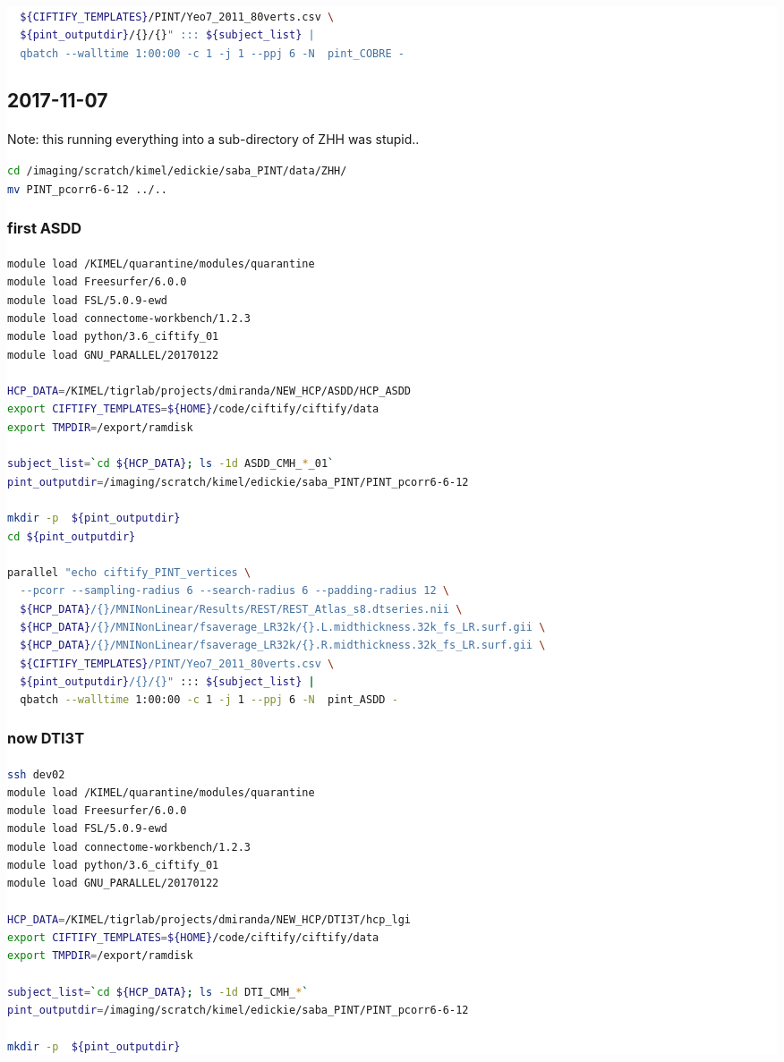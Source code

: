 ```sh
  ${CIFTIFY_TEMPLATES}/PINT/Yeo7_2011_80verts.csv \
  ${pint_outputdir}/{}/{}" ::: ${subject_list} |
  qbatch --walltime 1:00:00 -c 1 -j 1 --ppj 6 -N  pint_COBRE -
```



## 2017-11-07

Note: this running everything into a sub-directory of ZHH was stupid..

```sh
cd /imaging/scratch/kimel/edickie/saba_PINT/data/ZHH/
mv PINT_pcorr6-6-12 ../..
```

### first ASDD

```sh
module load /KIMEL/quarantine/modules/quarantine
module load Freesurfer/6.0.0
module load FSL/5.0.9-ewd
module load connectome-workbench/1.2.3
module load python/3.6_ciftify_01
module load GNU_PARALLEL/20170122

HCP_DATA=/KIMEL/tigrlab/projects/dmiranda/NEW_HCP/ASDD/HCP_ASDD
export CIFTIFY_TEMPLATES=${HOME}/code/ciftify/ciftify/data
export TMPDIR=/export/ramdisk

subject_list=`cd ${HCP_DATA}; ls -1d ASDD_CMH_*_01`
pint_outputdir=/imaging/scratch/kimel/edickie/saba_PINT/PINT_pcorr6-6-12

mkdir -p  ${pint_outputdir}
cd ${pint_outputdir}

parallel "echo ciftify_PINT_vertices \
  --pcorr --sampling-radius 6 --search-radius 6 --padding-radius 12 \
  ${HCP_DATA}/{}/MNINonLinear/Results/REST/REST_Atlas_s8.dtseries.nii \
  ${HCP_DATA}/{}/MNINonLinear/fsaverage_LR32k/{}.L.midthickness.32k_fs_LR.surf.gii \
  ${HCP_DATA}/{}/MNINonLinear/fsaverage_LR32k/{}.R.midthickness.32k_fs_LR.surf.gii \
  ${CIFTIFY_TEMPLATES}/PINT/Yeo7_2011_80verts.csv \
  ${pint_outputdir}/{}/{}" ::: ${subject_list} |
  qbatch --walltime 1:00:00 -c 1 -j 1 --ppj 6 -N  pint_ASDD -
```

### now DTI3T

```sh
ssh dev02
module load /KIMEL/quarantine/modules/quarantine
module load Freesurfer/6.0.0
module load FSL/5.0.9-ewd
module load connectome-workbench/1.2.3
module load python/3.6_ciftify_01
module load GNU_PARALLEL/20170122

HCP_DATA=/KIMEL/tigrlab/projects/dmiranda/NEW_HCP/DTI3T/hcp_lgi
export CIFTIFY_TEMPLATES=${HOME}/code/ciftify/ciftify/data
export TMPDIR=/export/ramdisk

subject_list=`cd ${HCP_DATA}; ls -1d DTI_CMH_*`
pint_outputdir=/imaging/scratch/kimel/edickie/saba_PINT/PINT_pcorr6-6-12

mkdir -p  ${pint_outputdir}
```
